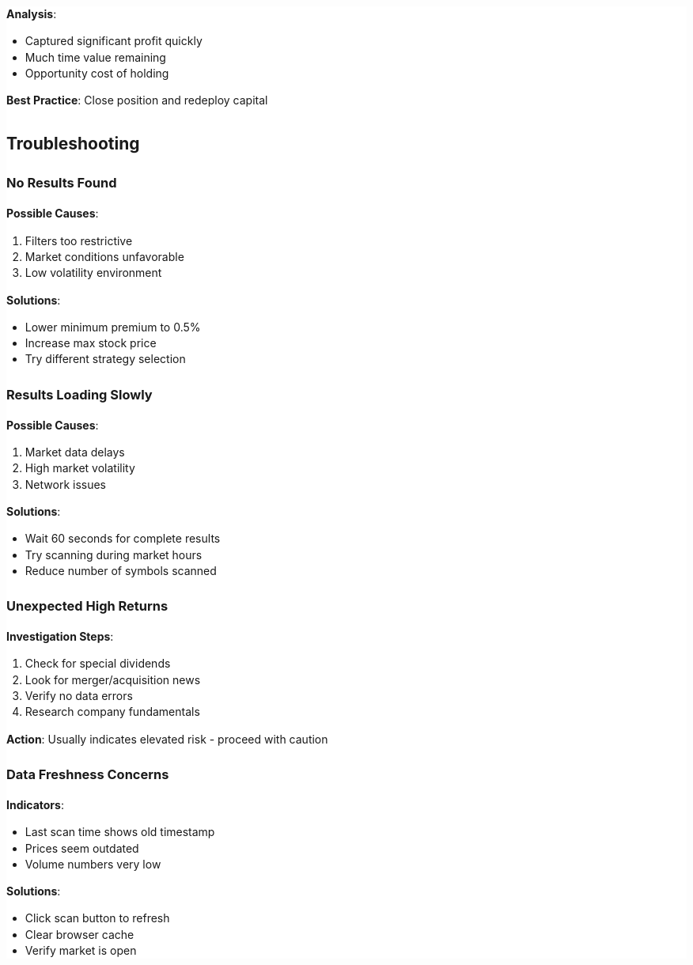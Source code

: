 **Analysis**:
- Captured significant profit quickly
- Much time value remaining
- Opportunity cost of holding

**Best Practice**: Close position and redeploy capital

## Troubleshooting

### No Results Found

**Possible Causes**:
1. Filters too restrictive
2. Market conditions unfavorable
3. Low volatility environment

**Solutions**:
- Lower minimum premium to 0.5%
- Increase max stock price
- Try different strategy selection

### Results Loading Slowly

**Possible Causes**:
1. Market data delays
2. High market volatility
3. Network issues

**Solutions**:
- Wait 60 seconds for complete results
- Try scanning during market hours
- Reduce number of symbols scanned

### Unexpected High Returns

**Investigation Steps**:
1. Check for special dividends
2. Look for merger/acquisition news
3. Verify no data errors
4. Research company fundamentals

**Action**: Usually indicates elevated risk - proceed with caution

### Data Freshness Concerns

**Indicators**:
- Last scan time shows old timestamp
- Prices seem outdated
- Volume numbers very low

**Solutions**:
- Click scan button to refresh
- Clear browser cache
- Verify market is open

